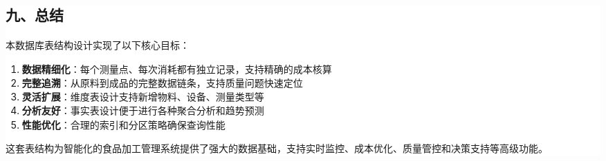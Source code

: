 
## 九、总结

本数据库表结构设计实现了以下核心目标：

1. **数据精细化**：每个测量点、每次消耗都有独立记录，支持精确的成本核算
2. **完整追溯**：从原料到成品的完整数据链条，支持质量问题快速定位
3. **灵活扩展**：维度表设计支持新增物料、设备、测量类型等
4. **分析友好**：事实表设计便于进行各种聚合分析和趋势预测
5. **性能优化**：合理的索引和分区策略确保查询性能

这套表结构为智能化的食品加工管理系统提供了强大的数据基础，支持实时监控、成本优化、质量管控和决策支持等高级功能。

